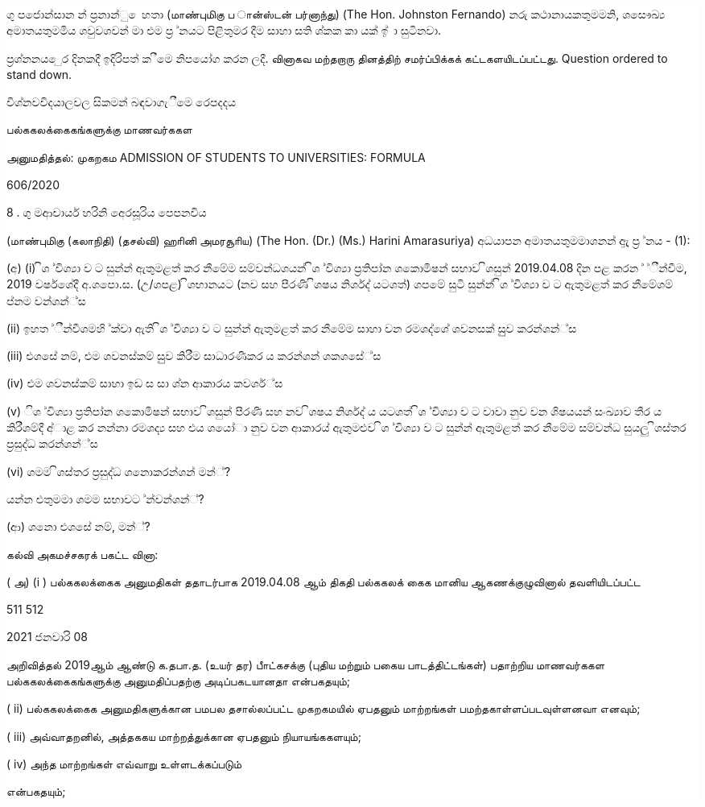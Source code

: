 ගු පජොන්සාන න් ප්‍රනාන්ු ෙහතා (மாண்புமிகு ப ான்ஸ்டன் பர்னாந்து) (The Hon. Johnston Fernando) නරු කථානායකතුමමනි, ශසෞඛ්‍ය අමාතයතුමමිය ශවුවශවන් මා එම ප්‍ර ්නයට පිළිතුමර දීම සාහා සති ශ්‍කක කා යක් ඉ් ා සුටිනවා.

ප්‍රශ්නනය ෙුර දිනකදී ඉදිරිපත් ක ීමෙ නිපයෝග කරන ලදී. வினாகவ மற்தறாரு தினத்திற் சமர்ப்பிக்கக் கட்டகளயிடப்பட்டது. Question ordered to stand down.

විශ්නවවිදයාලවල සිකමන් බඳවාගැීමෙ ‍රෙපදදය

பல்ககலக்கைகங்களுக்கு மாணவர்ககள

அனுமதித்தல்: முகறகம ADMISSION OF STUDENTS TO UNIVERSITIES: FORMULA

606/2020

8 . ගු මආචාර්ය හරිනි අෙරසූරිය පෙපනවිය

(மாண்புமிகு (கலாநிதி) (தசல்வி) ஹாினி அமரசூாிய) (The Hon. (Dr.) (Ms.) Harini Amarasuriya) අධයාපන අමාතයතුමමාශනන් ඇූ ප්‍ර ්නය - (1):

(අ) (i) ිශ ්විශ්‍යා ව ට සුන්න් ඇතුමළත් කර නීමේම සම්වන්ධශයන් ිශ ්විශ්‍යා ප්‍රතිපා්‍න ශකොමිෂන් සභාව ිශසුන් 2019.04.08 දින පළ කරන ්‍ ්‍ීන්වීම, 2019 වර්ෂශේදී අ.ශපො.ස. (උ/ශපළ) ිශභානයට (නව සහ පීරණි ිශෂය නිර්ශද් යටශත්) ශපමේ සුටි සුන්න් ිශ ්විශ්‍යා ව ට ඇතුමළත් කර නීමේශම් ප්‍නම වන්ශන්්‍ස

(ii) ඉහත ්‍ීන්වීශමහි ්‍ක්වා ඇති ිශ ්විශ්‍යා ව ට සුන්න් ඇතුමළත් කර නීමේම සාහා වන ‍රමශද්‍ශේ ශවනසක් සුුව කරන්ශන්්‍ස

(iii) එශසේ නම්, එම ශවනස්කම් සුුව කිරීම සාධාරණීකර ය කරන්ශන් ශකශසේ්‍ස

(iv) එම ශවනස්කම් සාහා ඉඩ ස සා ශ්‍න ආකාරය කවශර්්‍ස

(v) ිශ ්විශ්‍යා ප්‍රතිපා්‍න ශකොමිෂන් සභාව ිශසුන් පීරණි සහ නව ිශෂය නිර්ශද් ය යටශත් ිශ ්විශ්‍යා ව ට වාවා නුව වන ශිෂයයන් සංඛ්‍යාව තීර ය කිරීශම්දී අ්‍ාළ කර නන්නා ‍රමශද්‍ය සහ එය ශයෝ‍ා නුව වන ආකාරය්‍ ඇතුමළුව ිශ ්විශ්‍යා ව ට සුන්න් ඇතුමළත් කර නීමේම සම්වන්ධ සුයලු ිශස්තර ප්‍රසුද්ධ කරන්ශන්්‍ස

(vi) ශමම ිශස්තර ප්‍රසුද්ධ ශනොකරන්ශන් මන්්‍?

යන්න එතුමමා ශමම සභාවට ්‍න්වන්ශන්්‍?

(ආ) ශනො එශසේ නම්, මන්්‍?

கல்வி அகமச்சகரக் பகட்ட வினா:

( அ) (i ) பல்ககலக்கைக அனுமதிகள் ததாடர்பாக 2019.04.08 ஆம் திகதி பல்ககலக் கைக மானிய ஆகணக்குழுவினால் தவளியிடப்பட்ட

511 512

2021 ජනවාරි 08

அறிவித்தல் 2019ஆம் ஆண்டு க.தபா.த. (உயர் தர) பாீட்கசக்கு (புதிய மற்றும் பகைய பாடத்திட்டங்கள்) பதாற்றிய மாணவர்ககள பல்ககலக்கைகங்களுக்கு அனுமதிப்பதற்கு அடிப்பகடயானதா என்பகதயும்;

( ii) பல்ககலக்கைக அனுமதிகளுக்கான பமபல தசால்லப்பட்ட முகறகமயில் ஏபதனும் மாற்றங்கள் பமற்தகாள்ளப்படவுள்ளனவா எனவும்;

( iii) அவ்வாதறனில், அத்தககய மாற்றத்துக்கான ஏபதனும் நியாயங்ககளயும்;

( iv) அந்த மாற்றங்கள் எவ்வாறு உள்ளடக்கப்படும்

என்பகதயும்;
